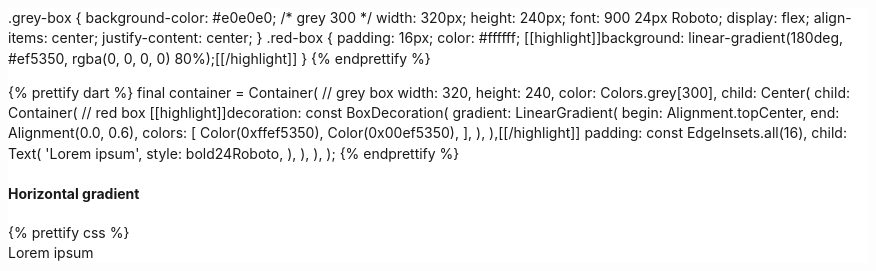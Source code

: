 .grey-box {
    background-color: #e0e0e0; /* grey 300 */
    width: 320px;
    height: 240px;
    font: 900 24px Roboto;
    display: flex;
    align-items: center;
    justify-content: center;
}
.red-box {
    padding: 16px;
    color: #ffffff;
    [[highlight]]background: linear-gradient(180deg, #ef5350, rgba(0, 0, 0, 0) 80%);[[/highlight]]
}
{% endprettify %}
</div>
<div class="righthighlight">
{% prettify dart %}
final container = Container( // grey box
  width: 320,
  height: 240,
  color: Colors.grey[300],
  child: Center(
    child: Container( // red box
      [[highlight]]decoration: const BoxDecoration(
        gradient: LinearGradient(
          begin: Alignment.topCenter,
          end: Alignment(0.0, 0.6),
          colors: <Color>[
            Color(0xffef5350),
            Color(0x00ef5350),
          ],
        ),
      ),[[/highlight]]
      padding: const EdgeInsets.all(16),
      child: Text(
        'Lorem ipsum',
        style: bold24Roboto,
      ),
    ),
  ),
);
{% endprettify %}
</div>

#### Horizontal gradient

<div class="lefthighlight">
{% prettify css %}
<div class="grey-box">
  <div class="red-box">
    Lorem ipsum
  </div>
</div>


[basic shapes]: https://developer.mozilla.org/en-US/docs/Web/CSS/basic-shape
[`border-box`]: https://css-tricks.com/box-sizing/
[`BorderRadius`]: {{site.api}}/flutter/painting/BorderRadius-class.html
[`BoxDecoration`]: {{site.api}}/flutter/painting/BoxDecoration-class.html
[`BoxConstraints`]: {{site.api}}/flutter/rendering/BoxConstraints-class.html
[`BoxShape` enum]: {{site.api}}/flutter/painting/BoxShape-class.html
[`BoxShadow`]: {{site.api}}/flutter/painting/BoxShadow-class.html
[`Center`]: {{site.api}}/flutter/widgets/Center-class.html
[`Container`]: {{site.api}}/flutter/widgets/Container-class.html
[Introduction to declarative UI]: {{site.url}}/get-started/flutter-for/declarative
[`Matrix4`]: {{site.api}}/flutter/vector_math_64/Matrix4-class.html
[`Positioned`]: {{site.api}}/flutter/widgets/Positioned-class.html
[`RichText`]: {{site.api}}/flutter/widgets/RichText-class.html
[`Stack`]: {{site.api}}/flutter/widgets/Stack-class.html
[`Text`]: {{site.api}}/flutter/widgets/Text-class.html
[`TextSpan`]: {{site.api}}/flutter/painting/TextSpan-class.html
[`TextStyle`]: {{site.api}}/flutter/painting/TextStyle-class.html
[`Transform`]: {{site.api}}/flutter/widgets/Transform-class.html
[Understanding constraints]: {{site.url}}/development/ui/layout/constraints